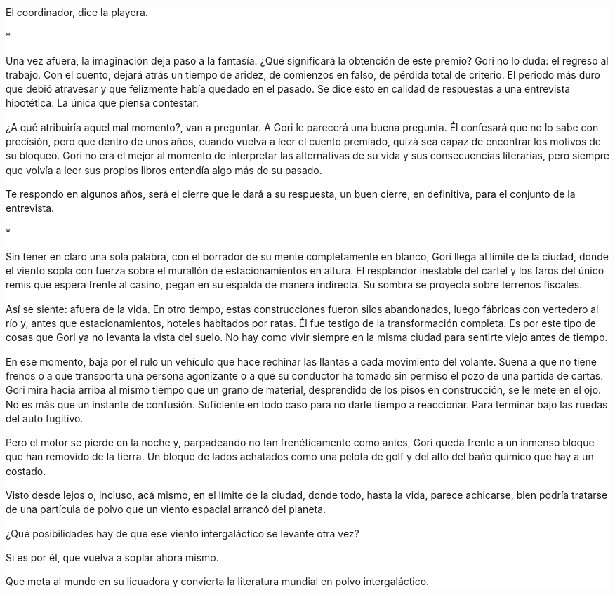 El coordinador, dice la playera. 

  


\*

Una vez afuera, la imaginación deja paso a la fantasía. ¿Qué significará la obtención de este premio? Gori no lo duda: el regreso al trabajo. Con el cuento, dejará atrás un tiempo de aridez, de comienzos en falso, de pérdida total de criterio. El periodo más duro que debió atravesar y que felizmente había quedado en el pasado. Se dice esto en calidad de respuestas a una entrevista hipotética. La única que piensa contestar.

¿A qué atribuiría aquel mal momento?, van a preguntar. A Gori le parecerá una buena pregunta. Él confesará que no lo sabe con precisión, pero que dentro de unos años, cuando vuelva a leer el cuento premiado, quizá sea capaz de encontrar los motivos de su bloqueo. Gori no era el mejor al momento de interpretar las alternativas de su vida y sus consecuencias literarias, pero siempre que volvía a leer sus propios libros entendía algo más de su pasado. 

Te respondo en algunos años, será el cierre que le dará a su respuesta, un buen cierre, en definitiva, para el conjunto de la entrevista. 

  


\*

Sin tener en claro una sola palabra, con el borrador de su mente completamente en blanco, Gori llega al límite de la ciudad, donde el viento sopla con fuerza sobre el murallón de estacionamientos en altura. El resplandor inestable del cartel y los faros del único remís que espera frente al casino, pegan en su espalda de manera indirecta. Su sombra se proyecta sobre terrenos fiscales.

Así se siente: afuera de la vida. En otro tiempo, estas construcciones fueron silos abandonados, luego fábricas con vertedero al río y, antes que estacionamientos, hoteles habitados por ratas. Él fue testigo de la transformación completa. Es por este tipo de cosas que Gori ya no levanta la vista del suelo. No hay como vivir siempre en la misma ciudad para sentirte viejo antes de tiempo. 

En ese momento, baja por el rulo un vehículo que hace rechinar las llantas a cada movimiento del volante. Suena a que no tiene frenos o a que transporta una persona agonizante o a que su conductor ha tomado sin permiso el pozo de una partida de cartas. Gori mira hacia arriba al mismo tiempo que un grano de material, desprendido de los pisos en construcción, se le mete en el ojo. No es más que un instante de confusión. Suficiente en todo caso para no darle tiempo a reaccionar. Para terminar bajo las ruedas del auto fugitivo.

Pero el motor se pierde en la noche y, parpadeando no tan frenéticamente como antes, Gori queda frente a un inmenso bloque que han removido de la tierra. Un bloque de lados achatados como una pelota de golf y del alto del baño químico que hay a un costado. 

Visto desde lejos o, incluso, acá mismo, en el límite de la ciudad, donde todo, hasta la vida, parece achicarse, bien podría tratarse de una partícula de polvo que un viento espacial arrancó del planeta. 

¿Qué posibilidades hay de que ese viento intergaláctico se levante otra vez? 

Si es por él, que vuelva a soplar ahora mismo. 

Que meta al mundo en su licuadora y convierta la literatura mundial en polvo intergaláctico. 

  

